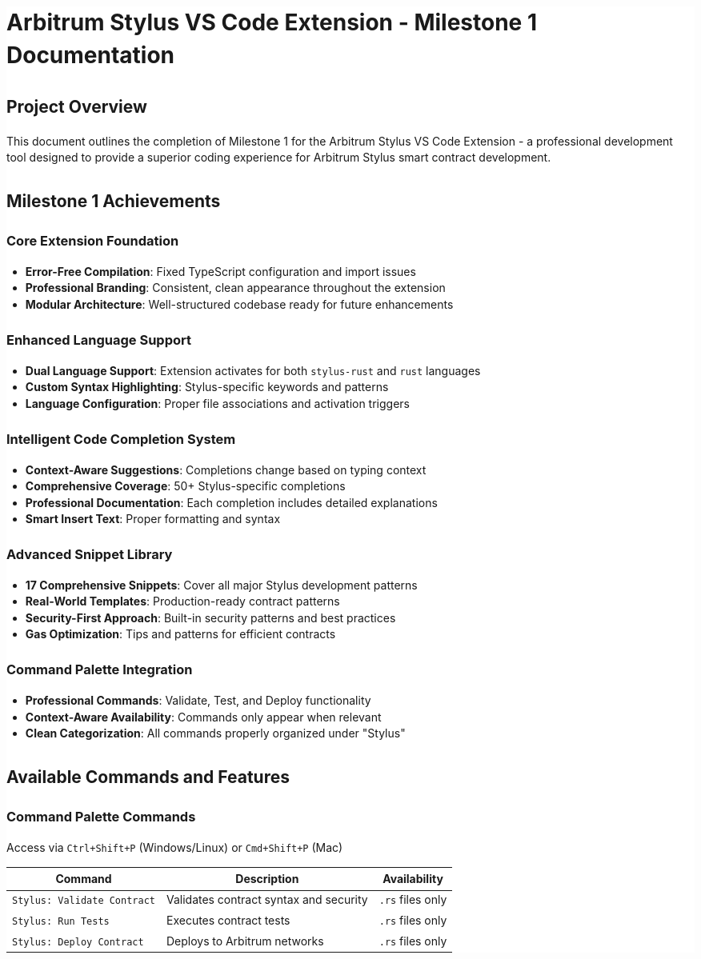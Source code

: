 # Arbitrum Stylus VS Code Extension - Milestone 1 Documentation

## Project Overview

This document outlines the completion of Milestone 1 for the Arbitrum Stylus VS Code Extension - a professional development tool designed to provide a superior coding experience for Arbitrum Stylus smart contract development.

## Milestone 1 Achievements

### Core Extension Foundation

- **Error-Free Compilation**: Fixed TypeScript configuration and import issues
- **Professional Branding**: Consistent, clean appearance throughout the extension
- **Modular Architecture**: Well-structured codebase ready for future enhancements

### Enhanced Language Support

- **Dual Language Support**: Extension activates for both `stylus-rust` and `rust` languages
- **Custom Syntax Highlighting**: Stylus-specific keywords and patterns
- **Language Configuration**: Proper file associations and activation triggers

### Intelligent Code Completion System

- **Context-Aware Suggestions**: Completions change based on typing context
- **Comprehensive Coverage**: 50+ Stylus-specific completions
- **Professional Documentation**: Each completion includes detailed explanations
- **Smart Insert Text**: Proper formatting and syntax

### Advanced Snippet Library

- **17 Comprehensive Snippets**: Cover all major Stylus development patterns
- **Real-World Templates**: Production-ready contract patterns
- **Security-First Approach**: Built-in security patterns and best practices
- **Gas Optimization**: Tips and patterns for efficient contracts

### Command Palette Integration

- **Professional Commands**: Validate, Test, and Deploy functionality
- **Context-Aware Availability**: Commands only appear when relevant
- **Clean Categorization**: All commands properly organized under "Stylus"

## Available Commands and Features

### Command Palette Commands

Access via `Ctrl+Shift+P` (Windows/Linux) or `Cmd+Shift+P` (Mac)

| Command                     | Description                            | Availability     |
| --------------------------- | -------------------------------------- | ---------------- |
| `Stylus: Validate Contract` | Validates contract syntax and security | `.rs` files only |
| `Stylus: Run Tests`         | Executes contract tests                | `.rs` files only |
| `Stylus: Deploy Contract`   | Deploys to Arbitrum networks           | `.rs` files only |
